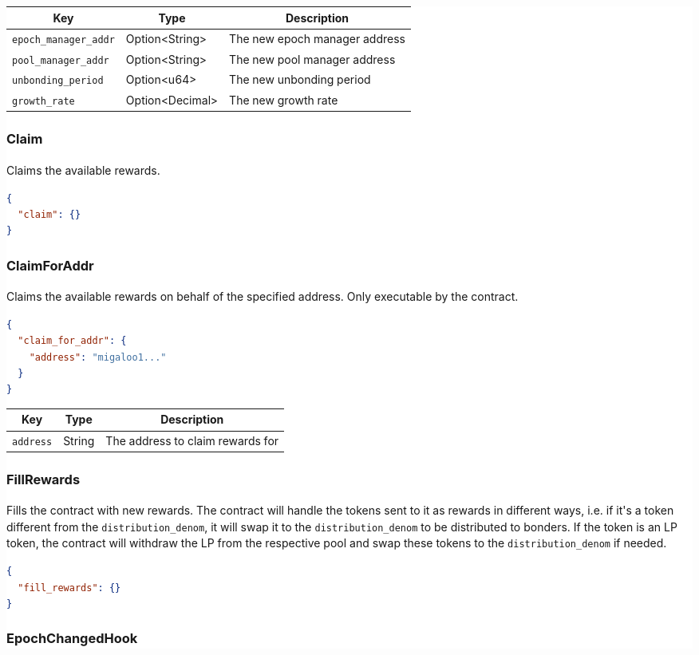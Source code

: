 | Key                  | Type             | Description                   |
|----------------------|------------------|-------------------------------|
| `epoch_manager_addr` | Option\<String>  | The new epoch manager address |
| `pool_manager_addr`  | Option\<String>  | The new pool manager address  |
| `unbonding_period`   | Option\<u64>     | The new unbonding period      |
| `growth_rate`        | Option\<Decimal> | The new growth rate           |

### Claim

Claims the available rewards.

```json
{
  "claim": {}
}
```

### ClaimForAddr

Claims the available rewards on behalf of the specified address. Only executable by the contract.

```json
{
  "claim_for_addr": {
    "address": "migaloo1..."
  }
}
```

| Key       | Type   | Description                      |
|-----------|--------|----------------------------------|
| `address` | String | The address to claim rewards for |

### FillRewards

Fills the contract with new rewards. The contract will handle the tokens sent to it as rewards in different ways, i.e.
if it's a token different from the `distribution_denom`, it will swap it to the `distribution_denom` to be distributed
to
bonders. If the token is an LP token, the contract will withdraw the LP from the respective pool and swap these tokens
to
the `distribution_denom` if needed.

```json
{
  "fill_rewards": {}
}
```

### EpochChangedHook
